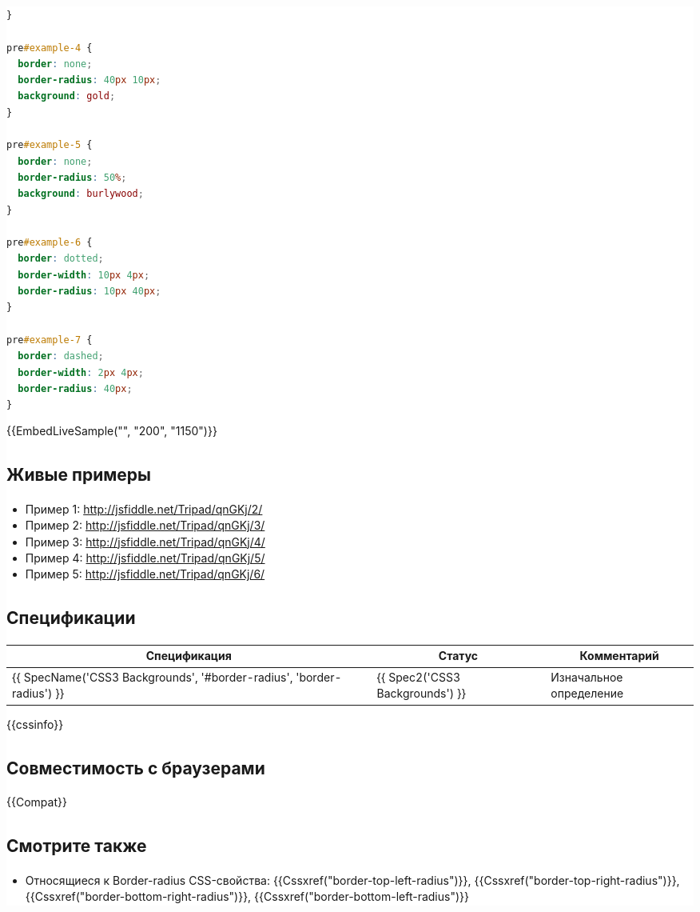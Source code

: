 ```css hidden
}

pre#example-4 {
  border: none;
  border-radius: 40px 10px;
  background: gold;
}

pre#example-5 {
  border: none;
  border-radius: 50%;
  background: burlywood;
}

pre#example-6 {
  border: dotted;
  border-width: 10px 4px;
  border-radius: 10px 40px;
}

pre#example-7 {
  border: dashed;
  border-width: 2px 4px;
  border-radius: 40px;
}
```

{{EmbedLiveSample("", "200", "1150")}}

## Живые примеры

- Пример 1: <http://jsfiddle.net/Tripad/qnGKj/2/>
- Пример 2: <http://jsfiddle.net/Tripad/qnGKj/3/>
- Пример 3: <http://jsfiddle.net/Tripad/qnGKj/4/>
- Пример 4: <http://jsfiddle.net/Tripad/qnGKj/5/>
- Пример 5: <http://jsfiddle.net/Tripad/qnGKj/6/>

## Спецификации

| Спецификация                                                                                 | Статус                                   | Комментарий             |
| -------------------------------------------------------------------------------------------- | ---------------------------------------- | ----------------------- |
| {{ SpecName('CSS3 Backgrounds', '#border-radius', 'border-radius') }} | {{ Spec2('CSS3 Backgrounds') }} | Изначальное определение |

{{cssinfo}}

## Совместимость с браузерами

{{Compat}}

## Смотрите также

- Относящиеся к Border-radius CSS-свойства: {{Cssxref("border-top-left-radius")}}, {{Cssxref("border-top-right-radius")}}, {{Cssxref("border-bottom-right-radius")}}, {{Cssxref("border-bottom-left-radius")}}
